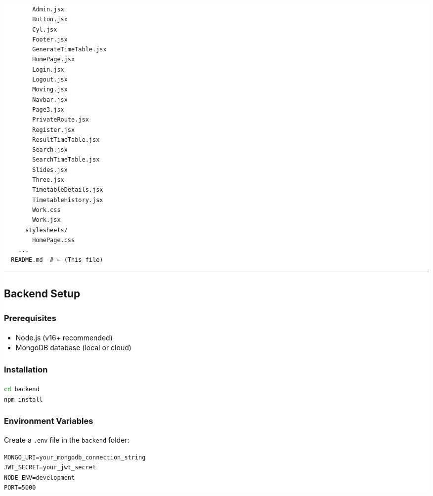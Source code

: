 ```
        Admin.jsx
        Button.jsx
        Cyl.jsx
        Footer.jsx
        GenerateTimeTable.jsx
        HomePage.jsx
        Login.jsx
        Logout.jsx
        Moving.jsx
        Navbar.jsx
        Page3.jsx
        PrivateRoute.jsx
        Register.jsx
        ResultTimeTable.jsx
        Search.jsx
        SearchTimeTable.jsx
        Slides.jsx
        Three.jsx
        TimetableDetails.jsx
        TimetableHistory.jsx
        Work.css
        Work.jsx
      stylesheets/
        HomePage.css
    ...
  README.md  # ← (This file)
```

---

## Backend Setup

### Prerequisites
- Node.js (v16+ recommended)
- MongoDB database (local or cloud)

### Installation
```bash
cd backend
npm install
```

### Environment Variables
Create a `.env` file in the `backend` folder:
```
MONGO_URI=your_mongodb_connection_string
JWT_SECRET=your_jwt_secret
NODE_ENV=development
PORT=5000
```
